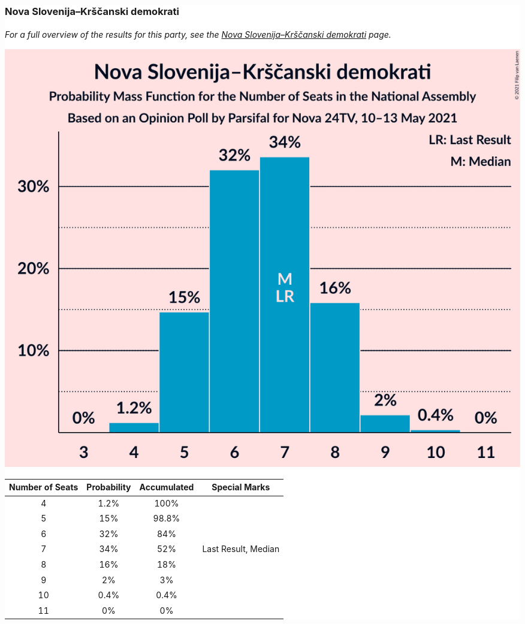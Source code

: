 ### Nova Slovenija–Krščanski demokrati

*For a full overview of the results for this party, see the [Nova Slovenija–Krščanski demokrati](party-novaslovenija–krščanskidemokrati.html) page.*

![Graph with seats probability mass function not yet produced](2021-05-13-Parsifal-seats-pmf-novaslovenija–krščanskidemokrati.png "Seats Probability Mass Function")

| Number of Seats | Probability | Accumulated | Special Marks |
|:---------------:|:-----------:|:-----------:|:-------------:|
| 4 | 1.2% | 100% |  |
| 5 | 15% | 98.8% |  |
| 6 | 32% | 84% |  |
| 7 | 34% | 52% | Last Result, Median |
| 8 | 16% | 18% |  |
| 9 | 2% | 3% |  |
| 10 | 0.4% | 0.4% |  |
| 11 | 0% | 0% |  |
